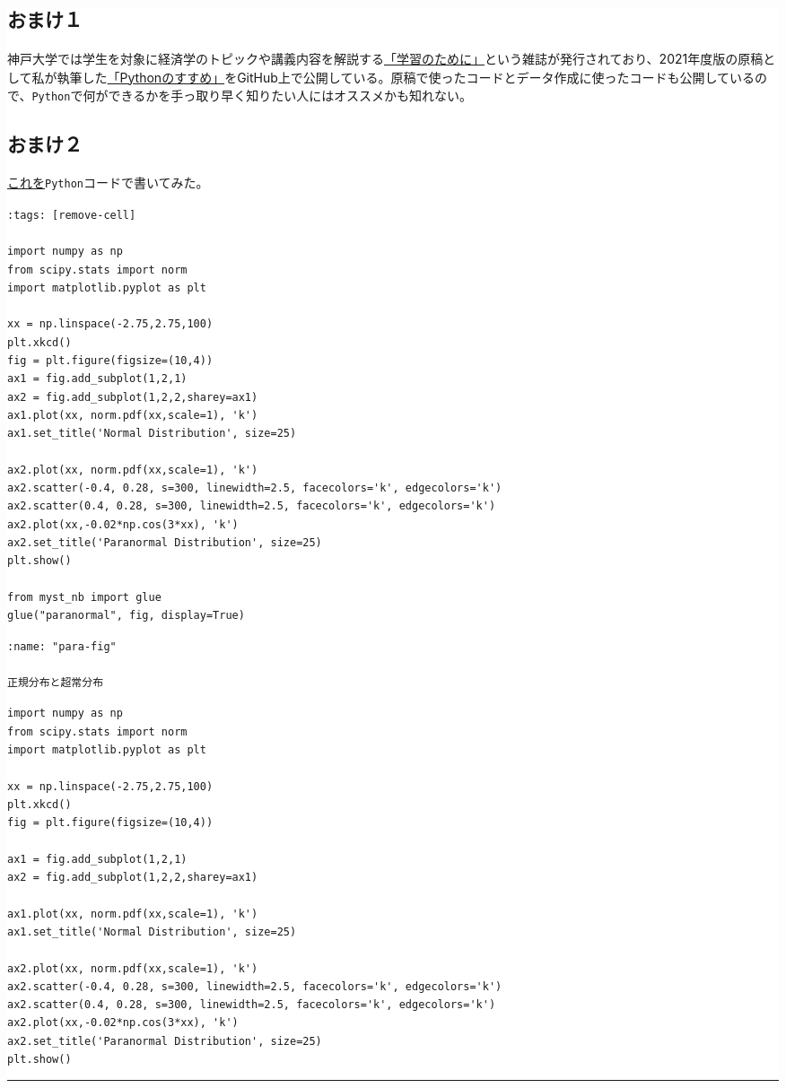 ## おまけ１
神戸大学では学生を対象に経済学のトピックや講義内容を解説する[「学習のために」](https://www.rieb.kobe-u.ac.jp/kkg/study/index.html)という雑誌が発行されており、2021年度版の原稿として私が執筆した[「Pythonのすすめ」](https://github.com/Haruyama-KobeU/gakushu2021)をGitHub上で公開している。原稿で使ったコードとデータ作成に使ったコードも公開しているので、`Python`で何ができるかを手っ取り早く知りたい人にはオススメかも知れない。

## おまけ２
[これを](https://www.google.co.jp/search?source=univ&tbm=isch&q=paranormal+distribution&sa=X&ved=2ahUKEwis27624czrAhXIfd4KHR9JAzgQsAR6BAgLEAE&biw=1280&bih=689)`Python`コードで書いてみた。

```{code-cell} ipython3
:tags: [remove-cell]

import numpy as np
from scipy.stats import norm
import matplotlib.pyplot as plt

xx = np.linspace(-2.75,2.75,100)
plt.xkcd()
fig = plt.figure(figsize=(10,4))
ax1 = fig.add_subplot(1,2,1)
ax2 = fig.add_subplot(1,2,2,sharey=ax1)
ax1.plot(xx, norm.pdf(xx,scale=1), 'k')
ax1.set_title('Normal Distribution', size=25)

ax2.plot(xx, norm.pdf(xx,scale=1), 'k')
ax2.scatter(-0.4, 0.28, s=300, linewidth=2.5, facecolors='k', edgecolors='k')
ax2.scatter(0.4, 0.28, s=300, linewidth=2.5, facecolors='k', edgecolors='k')
ax2.plot(xx,-0.02*np.cos(3*xx), 'k')
ax2.set_title('Paranormal Distribution', size=25)
plt.show()

from myst_nb import glue
glue("paranormal", fig, display=True)
```

```{glue:figure} paranormal
:name: "para-fig"

正規分布と超常分布
```

```
import numpy as np
from scipy.stats import norm
import matplotlib.pyplot as plt

xx = np.linspace(-2.75,2.75,100)
plt.xkcd()
fig = plt.figure(figsize=(10,4))

ax1 = fig.add_subplot(1,2,1)
ax2 = fig.add_subplot(1,2,2,sharey=ax1)

ax1.plot(xx, norm.pdf(xx,scale=1), 'k')
ax1.set_title('Normal Distribution', size=25)

ax2.plot(xx, norm.pdf(xx,scale=1), 'k')
ax2.scatter(-0.4, 0.28, s=300, linewidth=2.5, facecolors='k', edgecolors='k')
ax2.scatter(0.4, 0.28, s=300, linewidth=2.5, facecolors='k', edgecolors='k')
ax2.plot(xx,-0.02*np.cos(3*xx), 'k')
ax2.set_title('Paranormal Distribution', size=25)
plt.show()
```

---